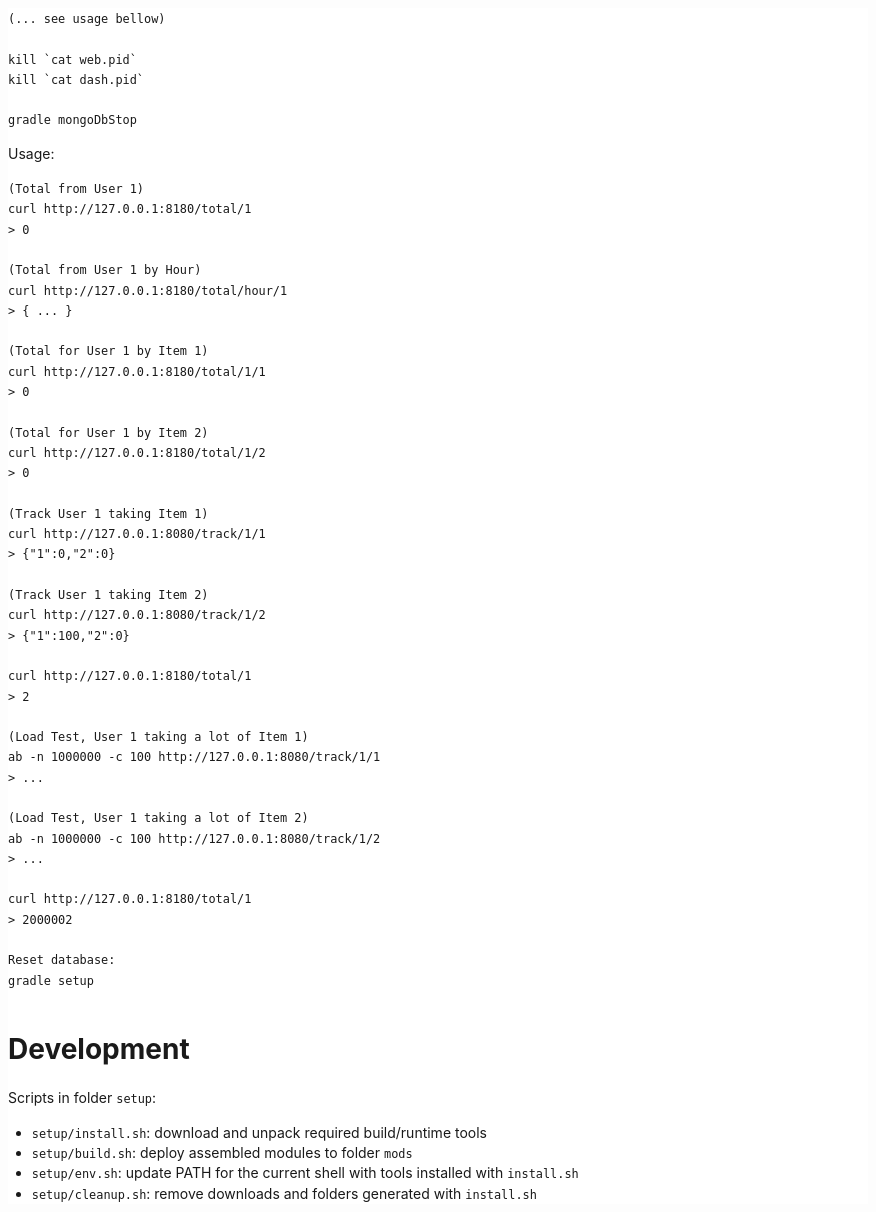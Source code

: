 	(... see usage bellow)
	
	kill `cat web.pid`
	kill `cat dash.pid`
	
	gradle mongoDbStop


Usage:

	(Total from User 1)
	curl http://127.0.0.1:8180/total/1
	> 0
	
	(Total from User 1 by Hour)
	curl http://127.0.0.1:8180/total/hour/1
	> { ... }
	
	(Total for User 1 by Item 1)
	curl http://127.0.0.1:8180/total/1/1
	> 0
	
	(Total for User 1 by Item 2)
	curl http://127.0.0.1:8180/total/1/2
	> 0
	
	(Track User 1 taking Item 1)
	curl http://127.0.0.1:8080/track/1/1
	> {"1":0,"2":0}
	
	(Track User 1 taking Item 2)
	curl http://127.0.0.1:8080/track/1/2
	> {"1":100,"2":0}
	
	curl http://127.0.0.1:8180/total/1
	> 2
	
	(Load Test, User 1 taking a lot of Item 1)
	ab -n 1000000 -c 100 http://127.0.0.1:8080/track/1/1
	> ...
	
	(Load Test, User 1 taking a lot of Item 2)
	ab -n 1000000 -c 100 http://127.0.0.1:8080/track/1/2
	> ...
	
	curl http://127.0.0.1:8180/total/1
	> 2000002
	
	Reset database:
	gradle setup


Development
===========

Scripts in folder `setup`:

* `setup/install.sh`: download and unpack required build/runtime tools
* `setup/build.sh`: deploy assembled modules to folder `mods`
* `setup/env.sh`: update PATH for the current shell with tools installed with `install.sh`
* `setup/cleanup.sh`: remove downloads and folders generated with `install.sh`
